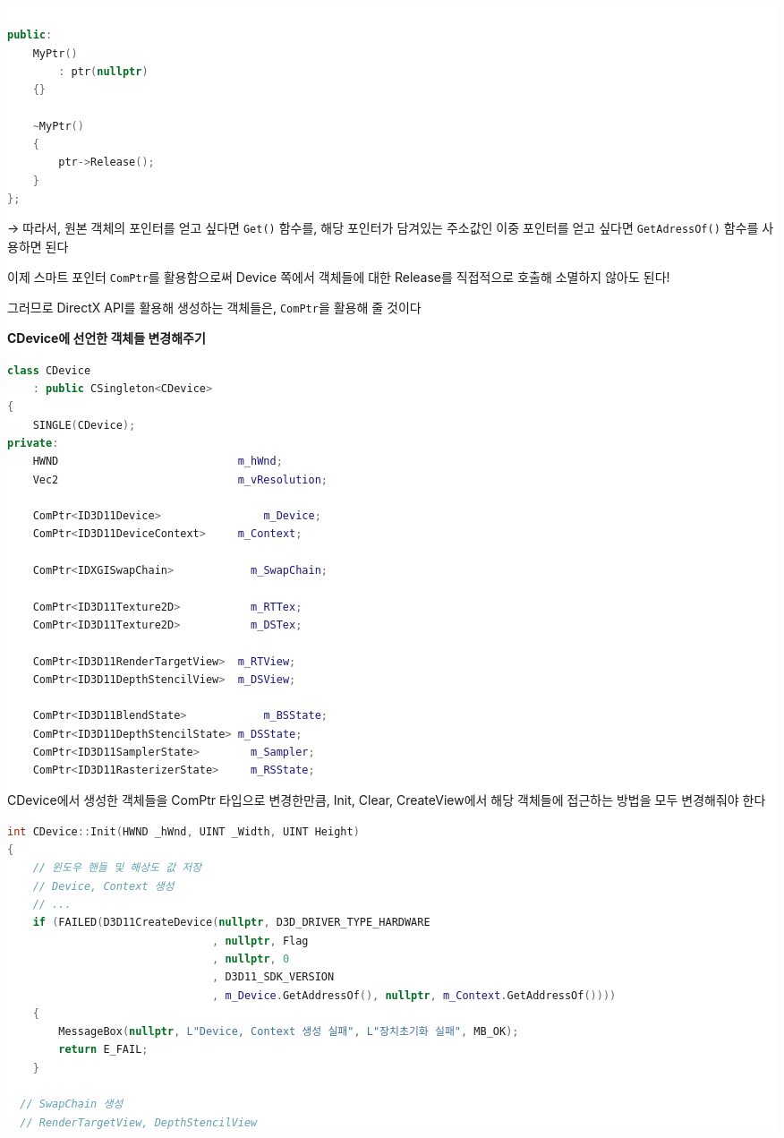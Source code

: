 ```cpp
	
public:
	MyPtr()
		: ptr(nullptr)
	{}
	
	~MyPtr()
	{
		ptr->Release();
	}
};
```

→ 따라서, 원본 객체의 포인터를 얻고 싶다면 `Get()` 함수를, 해당 포인터가 담겨있는 주소값인 이중 포인터를 얻고 싶다면 `GetAdressOf()` 함수를 사용하면 된다

이제 스마트 포인터 `ComPtr`를 활용함으로써 Device 쪽에서 객체들에 대한 Release를 직접적으로 호출해 소멸하지 않아도 된다!

그러므로 DirectX API를 활용해 생성하는 객체들은, `ComPtr`을 활용해 줄 것이다

**CDevice에 선언한 객체들 변경해주기**

```cpp
class CDevice
	: public CSingleton<CDevice>
{
	SINGLE(CDevice);
private:
	HWND							m_hWnd;
	Vec2							m_vResolution;

	ComPtr<ID3D11Device>			    m_Device;	
	ComPtr<ID3D11DeviceContext>		m_Context;

	ComPtr<IDXGISwapChain>			  m_SwapChain;

	ComPtr<ID3D11Texture2D>			  m_RTTex;
	ComPtr<ID3D11Texture2D>			  m_DSTex;

	ComPtr<ID3D11RenderTargetView>	m_RTView;
	ComPtr<ID3D11DepthStencilView>	m_DSView;

	ComPtr<ID3D11BlendState>		    m_BSState;
	ComPtr<ID3D11DepthStencilState>	m_DSState;
	ComPtr<ID3D11SamplerState>		  m_Sampler;
	ComPtr<ID3D11RasterizerState>	  m_RSState;
```

 CDevice에서 생성한 객체들을 ComPtr 타입으로 변경한만큼, Init, Clear, CreateView에서 해당 객체들에 접근하는 방법을 모두 변경해줘야 한다

```cpp
int CDevice::Init(HWND _hWnd, UINT _Width, UINT Height)
{
	// 윈도우 핸들 및 해상도 값 저장
	// Device, Context 생성
	// ...
	if (FAILED(D3D11CreateDevice(nullptr, D3D_DRIVER_TYPE_HARDWARE
                                , nullptr, Flag
                                , nullptr, 0
                                , D3D11_SDK_VERSION
                                , m_Device.GetAddressOf(), nullptr, m_Context.GetAddressOf())))
    {
        MessageBox(nullptr, L"Device, Context 생성 실패", L"장치초기화 실패", MB_OK);
        return E_FAIL;
    }
   
  // SwapChain 생성
  // RenderTargetView, DepthStencilView
```